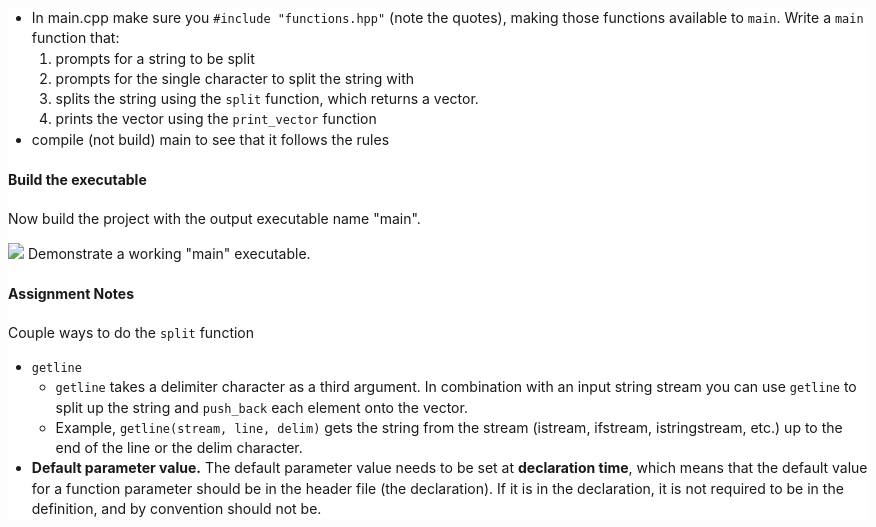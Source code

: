 *   In main.cpp make sure you `#include "functions.hpp"` (note the quotes), making those functions available to `main`. Write a `main` function that:
    1.  prompts for a string to be split
    2.  prompts for the single character to split the string with
    3.  splits the string using the `split` function, which returns a vector.
    4.  prints the vector using the `print_vector` function
*   compile (not build) main to see that it follows the rules

#### Build the executable

Now build the project with the output executable name "main".

![](Red_star.svg) Demonstrate a working "main" executable.

#### Assignment Notes

Couple ways to do the `split` function

*   `getline`
    *   `getline` takes a delimiter character as a third argument. In combination with an input string stream you can use `getline` to split up the string and `push_back` each element onto the vector.
    *   Example, `getline(stream, line, delim)` gets the string from the stream (istream, ifstream, istringstream, etc.) up to the end of the line or the delim character.
*   **Default parameter value.** The default parameter value needs to be set at **declaration time**, which means that the default value for a function parameter should be in the header file (the declaration). If it is in the declaration, it is not required to be in the definition, and by convention should not be.
